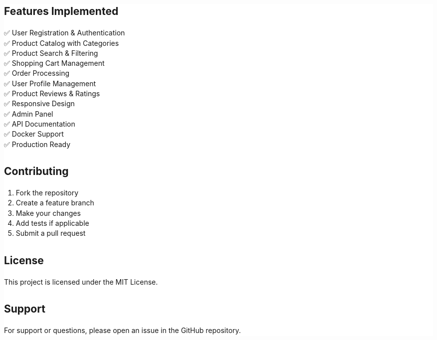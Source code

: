 ## Features Implemented

✅ User Registration & Authentication  
✅ Product Catalog with Categories  
✅ Product Search & Filtering  
✅ Shopping Cart Management  
✅ Order Processing  
✅ User Profile Management  
✅ Product Reviews & Ratings  
✅ Responsive Design  
✅ Admin Panel  
✅ API Documentation  
✅ Docker Support  
✅ Production Ready  

## Contributing

1. Fork the repository
2. Create a feature branch
3. Make your changes
4. Add tests if applicable
5. Submit a pull request

## License

This project is licensed under the MIT License.

## Support

For support or questions, please open an issue in the GitHub repository.
